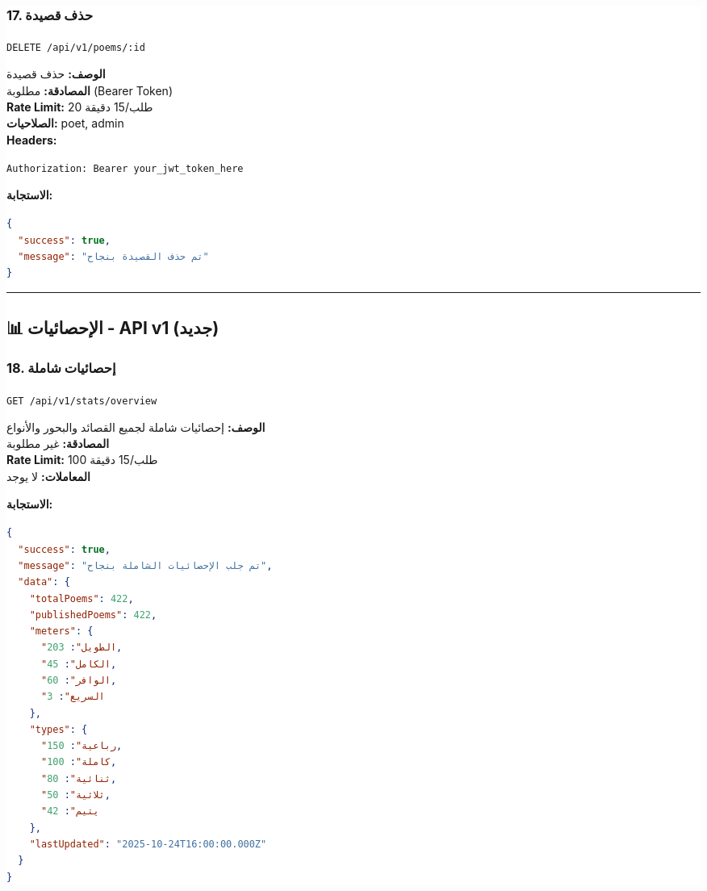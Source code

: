 ### **17. حذف قصيدة**
```
DELETE /api/v1/poems/:id
```
**الوصف:** حذف قصيدة  
**المصادقة:** مطلوبة (Bearer Token)  
**Rate Limit:** 20 طلب/15 دقيقة  
**الصلاحيات:** poet, admin  
**Headers:**
```
Authorization: Bearer your_jwt_token_here
```

**الاستجابة:**
```json
{
  "success": true,
  "message": "تم حذف القصيدة بنجاح"
}
```

---

## 📊 **الإحصائيات - API v1 (جديد)**

### **18. إحصائيات شاملة**
```
GET /api/v1/stats/overview
```
**الوصف:** إحصائيات شاملة لجميع القصائد والبحور والأنواع  
**المصادقة:** غير مطلوبة  
**Rate Limit:** 100 طلب/15 دقيقة  
**المعاملات:** لا يوجد  

**الاستجابة:**
```json
{
  "success": true,
  "message": "تم جلب الإحصائيات الشاملة بنجاح",
  "data": {
    "totalPoems": 422,
    "publishedPoems": 422,
    "meters": {
      "الطويل": 203,
      "الكامل": 45,
      "الوافر": 60,
      "السريع": 3
    },
    "types": {
      "رباعية": 150,
      "كاملة": 100,
      "ثنائية": 80,
      "ثلاثية": 50,
      "يتيم": 42
    },
    "lastUpdated": "2025-10-24T16:00:00.000Z"
  }
}
```
